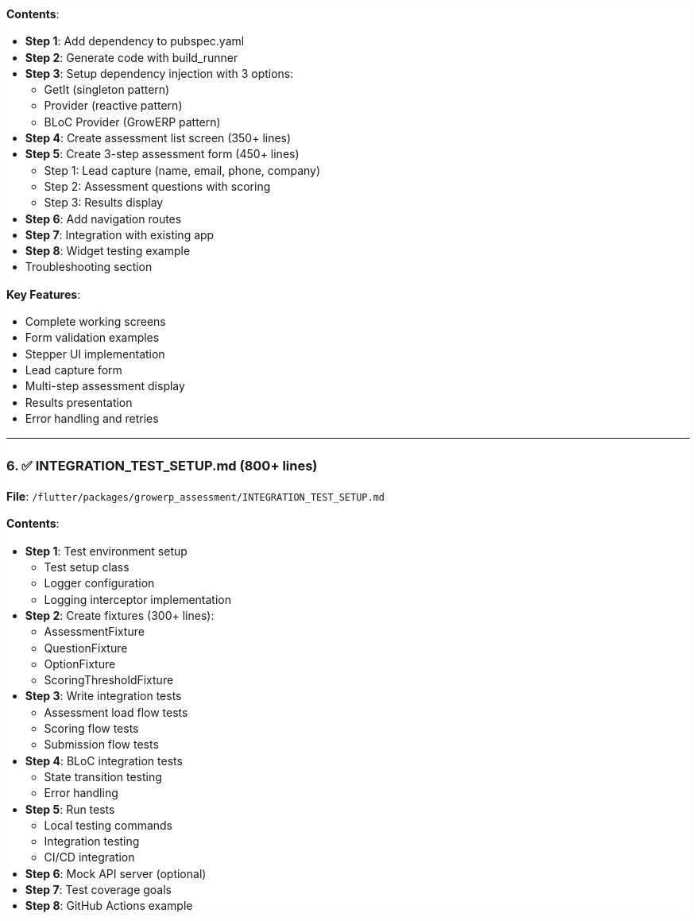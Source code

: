 **Contents**:
- **Step 1**: Add dependency to pubspec.yaml
- **Step 2**: Generate code with build_runner
- **Step 3**: Setup dependency injection with 3 options:
  - GetIt (singleton pattern)
  - Provider (reactive pattern)
  - BLoC Provider (GrowERP pattern)
- **Step 4**: Create assessment list screen (350+ lines)
- **Step 5**: Create 3-step assessment form (450+ lines)
  - Step 1: Lead capture (name, email, phone, company)
  - Step 2: Assessment questions with scoring
  - Step 3: Results display
- **Step 6**: Add navigation routes
- **Step 7**: Integration with existing app
- **Step 8**: Widget testing example
- Troubleshooting section

**Key Features**:
- Complete working screens
- Form validation examples
- Stepper UI implementation
- Lead capture form
- Multi-step assessment display
- Results presentation
- Error handling and retries

---

### 6. ✅ INTEGRATION_TEST_SETUP.md (800+ lines)
**File**: `/flutter/packages/growerp_assessment/INTEGRATION_TEST_SETUP.md`

**Contents**:
- **Step 1**: Test environment setup
  - Test setup class
  - Logger configuration
  - Logging interceptor implementation
- **Step 2**: Create fixtures (300+ lines):
  - AssessmentFixture
  - QuestionFixture
  - OptionFixture
  - ScoringThresholdFixture
- **Step 3**: Write integration tests
  - Assessment load flow tests
  - Scoring flow tests
  - Submission flow tests
- **Step 4**: BLoC integration tests
  - State transition testing
  - Error handling
- **Step 5**: Run tests
  - Local testing commands
  - Integration testing
  - CI/CD integration
- **Step 6**: Mock API server (optional)
- **Step 7**: Test coverage goals
- **Step 8**: GitHub Actions example
